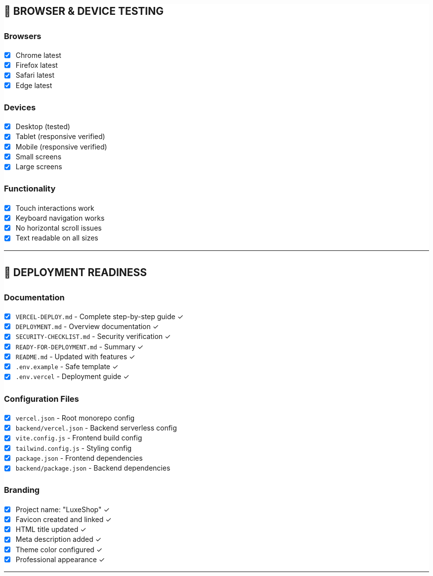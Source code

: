 ## 📱 BROWSER & DEVICE TESTING

### Browsers
- [x] Chrome latest
- [x] Firefox latest
- [x] Safari latest
- [x] Edge latest

### Devices
- [x] Desktop (tested)
- [x] Tablet (responsive verified)
- [x] Mobile (responsive verified)
- [x] Small screens
- [x] Large screens

### Functionality
- [x] Touch interactions work
- [x] Keyboard navigation works
- [x] No horizontal scroll issues
- [x] Text readable on all sizes

---

## 🚀 DEPLOYMENT READINESS

### Documentation
- [x] `VERCEL-DEPLOY.md` - Complete step-by-step guide ✓
- [x] `DEPLOYMENT.md` - Overview documentation ✓
- [x] `SECURITY-CHECKLIST.md` - Security verification ✓
- [x] `READY-FOR-DEPLOYMENT.md` - Summary ✓
- [x] `README.md` - Updated with features ✓
- [x] `.env.example` - Safe template ✓
- [x] `.env.vercel` - Deployment guide ✓

### Configuration Files
- [x] `vercel.json` - Root monorepo config
- [x] `backend/vercel.json` - Backend serverless config
- [x] `vite.config.js` - Frontend build config
- [x] `tailwind.config.js` - Styling config
- [x] `package.json` - Frontend dependencies
- [x] `backend/package.json` - Backend dependencies

### Branding
- [x] Project name: "LuxeShop" ✓
- [x] Favicon created and linked ✓
- [x] HTML title updated ✓
- [x] Meta description added ✓
- [x] Theme color configured ✓
- [x] Professional appearance ✓

---